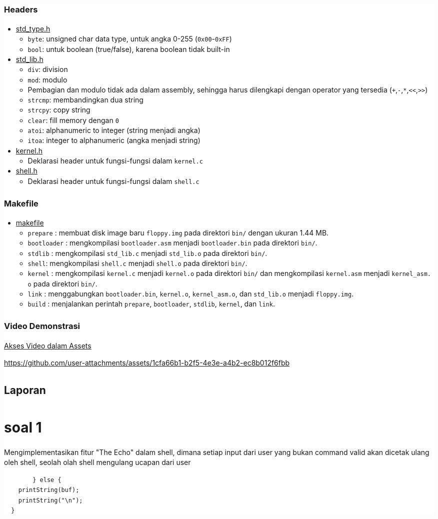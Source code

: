 ### Headers

* [std_type.h](include/std_type.h)
  * `byte`: unsigned char data type, untuk angka 0-255 (`0x00`-`0xFF`)
  * `bool`: untuk boolean (true/false), karena boolean tidak built-in
* [std_lib.h](include/std_lib.h)
  * `div`: division
  * `mod`: modulo
  * Pembagian dan modulo tidak ada dalam assembly, sehingga harus dilengkapi dengan operator yang tersedia (`+`,`-`,`*`,`<<`,`>>`)
  * `strcmp`: membandingkan dua string
  * `strcpy`: copy string
  * `clear`: fill memory dengan `0`
  * `atoi`: alphanumeric to integer (string menjadi angka)
  * `itoa`: integer to alphanumeric (angka menjadi string)
* [kernel.h](include/kernel.h)
  * Deklarasi header untuk fungsi-fungsi dalam `kernel.c`
* [shell.h](include/shell.h)
  * Deklarasi header untuk fungsi-fungsi dalam `shell.c`

### Makefile

* [makefile](./makefile)
   * `prepare` : membuat disk image baru `floppy.img` pada direktori `bin/` dengan ukuran 1.44 MB.
   * `bootloader` : mengkompilasi `bootloader.asm` menjadi `bootloader.bin` pada direktori `bin/`.
   * `stdlib` : mengkompilasi `std_lib.c` menjadi `std_lib.o` pada direktori `bin/`.
   * `shell`: mengkompilasi `shell.c` menjadi `shell.o` pada direktori `bin/`.
   * `kernel` : mengkompilasi `kernel.c` menjadi `kernel.o` pada direktori `bin/` dan mengkompilasi `kernel.asm` menjadi `kernel_asm.o` pada direktori `bin/`.
   * `link` : menggabungkan `bootloader.bin`, `kernel.o`, `kernel_asm.o`, dan `std_lib.o` menjadi `floppy.img`.
   * `build` : menjalankan perintah `prepare`, `bootloader`, `stdlib`, `kernel`, dan `link`.

### Video Demonstrasi

[Akses Video dalam Assets](./assets/demo.mp4)

https://github.com/user-attachments/assets/1cfa66b1-b2f5-4e3e-a4b2-ec8b012f6fbb


## Laporan

# soal 1
Mengimplementasikan fitur "The Echo" dalam shell, dimana setiap input dari user yang bukan command valid akan dicetak ulang oleh shell, seolah olah shell mengulang ucapan dari user

      
            } else {
        printString(buf);
        printString("\n");
      }

